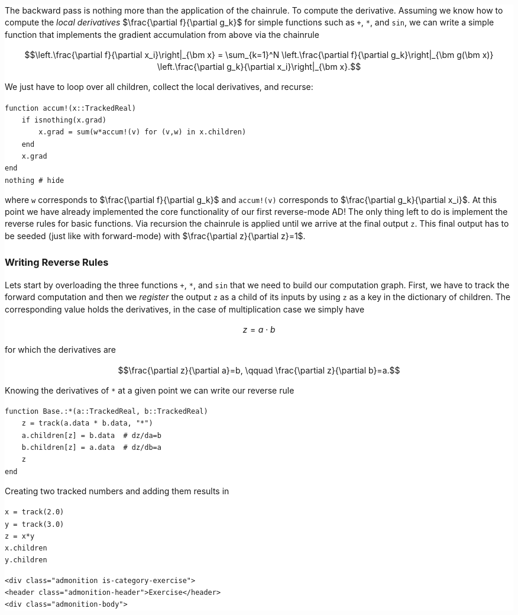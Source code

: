 The backward pass is nothing more than the application of the chainrule. To
compute the derivative. Assuming we know how to compute the *local derivatives*
$\frac{\partial f}{\partial g_k}$ for simple functions
such as `+`, `*`, and `sin`, we can write a simple function that implements
the gradient accumulation from above via the chainrule
```math
\left.\frac{\partial f}{\partial x_i}\right|_{\bm x} =
    \sum_{k=1}^N \left.\frac{\partial f}{\partial g_k}\right|_{\bm g(\bm x)}
                 \left.\frac{\partial g_k}{\partial x_i}\right|_{\bm x}.
```
We just have to loop over all children, collect the local derivatives, and
recurse:
```@example lab08
function accum!(x::TrackedReal)
    if isnothing(x.grad)
        x.grad = sum(w*accum!(v) for (v,w) in x.children)
    end
    x.grad
end
nothing # hide
```
where `w` corresponds to $\frac{\partial f}{\partial g_k}$ and `accum!(v)` corresponds
to $\frac{\partial g_k}{\partial x_i}$. At this point we have already implemented
the core functionality of our first reverse-mode AD! The only thing left to do
is implement the reverse rules for basic functions.  Via recursion the
chainrule is applied until we arrive at the final output `z`.  This final
output has to be seeded (just like with forward-mode) with $\frac{\partial
z}{\partial z}=1$.


### Writing Reverse Rules

Lets start by overloading the three functions `+`, `*`, and `sin` that we need
to build our computation graph. First, we have to track the forward computation
and then we *register* the output `z` as a child of its inputs by using `z`
as a key in the dictionary of children. The corresponding value holds the 
derivatives, in the case of multiplication case we simply have
```math
z = a \cdot b
```
for which the derivatives are
```math
\frac{\partial z}{\partial a}=b, \qquad
\frac{\partial z}{\partial b}=a.
```
Knowing the derivatives of `*` at a given point we can write our reverse rule
```@example lab08
function Base.:*(a::TrackedReal, b::TrackedReal)
    z = track(a.data * b.data, "*")
    a.children[z] = b.data  # dz/da=b
    b.children[z] = a.data  # dz/db=a
    z
end
```
Creating two tracked numbers and adding them results in
```@repl lab08
x = track(2.0)
y = track(3.0)
z = x*y
x.children
y.children
```
```@raw html
<div class="admonition is-category-exercise">
<header class="admonition-header">Exercise</header>
<div class="admonition-body">
```